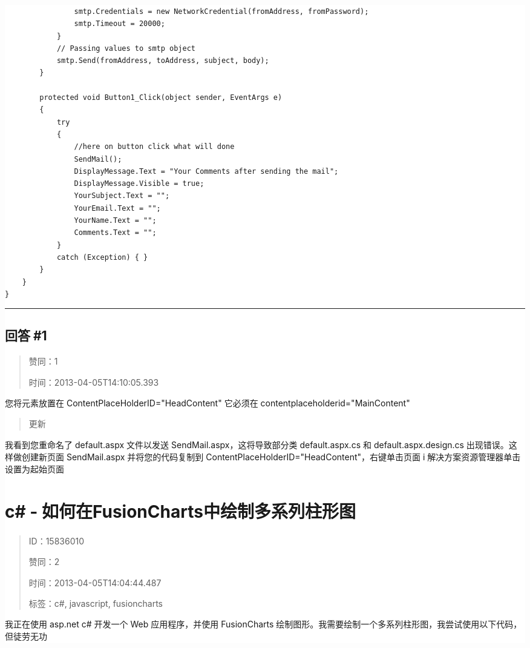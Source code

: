 ```
                smtp.Credentials = new NetworkCredential(fromAddress, fromPassword);
                smtp.Timeout = 20000;
            }
            // Passing values to smtp object
            smtp.Send(fromAddress, toAddress, subject, body);
        }

        protected void Button1_Click(object sender, EventArgs e)
        {
            try
            {
                //here on button click what will done 
                SendMail();
                DisplayMessage.Text = "Your Comments after sending the mail";
                DisplayMessage.Visible = true;
                YourSubject.Text = "";
                YourEmail.Text = "";
                YourName.Text = "";
                Comments.Text = "";
            }
            catch (Exception) { }
        }
    }
} 
```

* * *

## 回答 #1

> 赞同：1
> 
> 时间：2013-04-05T14:10:05.393

您将元素放置在 ContentPlaceHolderID="HeadContent" 它必须在 contentplaceholderid="MainContent"

> 更新

我看到您重命名了 default.aspx 文件以发送 SendMail.aspx，这将导致部分类 default.aspx.cs 和 default.aspx.design.cs 出现错误。这样做创建新页面 SendMail.aspx 并将您的代码复制到 ContentPlaceHolderID="HeadContent"，右键单击页面 i 解决方案资源管理器单击设置为起始页面

# c# - 如何在FusionCharts中绘制多系列柱形图

> ID：15836010
> 
> 赞同：2
> 
> 时间：2013-04-05T14:04:44.487
> 
> 标签：c#, javascript, fusioncharts

我正在使用 asp.net c# 开发一个 Web 应用程序，并使用 FusionCharts 绘制图形。我需要绘制一个多系列柱形图，我尝试使用以下代码，但徒劳无功
